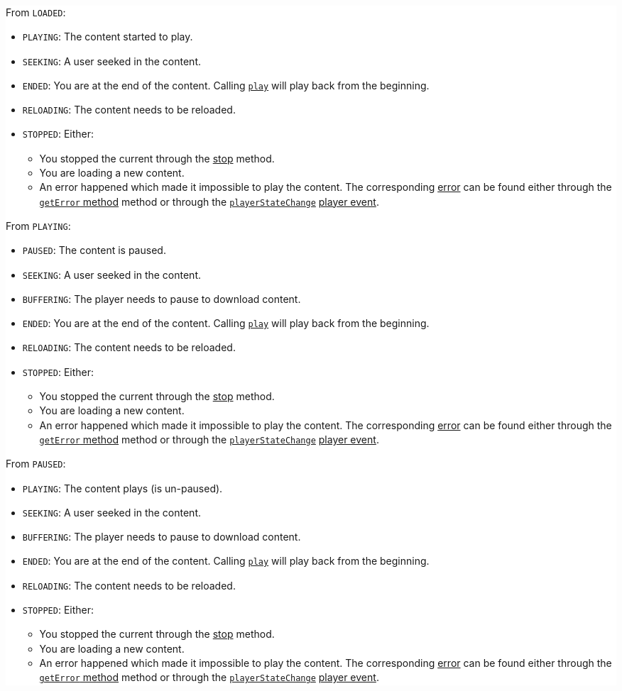 From `LOADED`:

- `PLAYING`: The content started to play.

- `SEEKING`: A user seeked in the content.

- `ENDED`: You are at the end of the content.
  Calling [`play`](./index.md#meth-play) will play back from the beginning.

- `RELOADING`: The content needs to be reloaded.

- `STOPPED`: Either:
  - You stopped the current through the [stop](./index.md#meth-stop) method.
  - You are loading a new content.
  - An error happened which made it impossible to play the content.
    The corresponding [error](./errors.md) can be found either through the
    [`getError` method](./index.md#meth-getError) method or through the
    [`playerStateChange`](./player_events.md#events-playerStateChange)
    [player event](./player_events.md).

From `PLAYING`:

- `PAUSED`: The content is paused.

- `SEEKING`: A user seeked in the content.

- `BUFFERING`: The player needs to pause to download content.

- `ENDED`: You are at the end of the content.
  Calling [`play`](./index.md#meth-play) will play back from the beginning.

- `RELOADING`: The content needs to be reloaded.

- `STOPPED`: Either:
  - You stopped the current through the [stop](./index.md#meth-stop) method.
  - You are loading a new content.
  - An error happened which made it impossible to play the content.
    The corresponding [error](./errors.md) can be found either through the
    [`getError` method](./index.md#meth-getError) method or through the
    [`playerStateChange`](./player_events.md#events-playerStateChange)
    [player event](./player_events.md).

From `PAUSED`:

- `PLAYING`: The content plays (is un-paused).

- `SEEKING`: A user seeked in the content.

- `BUFFERING`: The player needs to pause to download content.

- `ENDED`: You are at the end of the content.
  Calling [`play`](./index.md#meth-play) will play back from the beginning.

- `RELOADING`: The content needs to be reloaded.

- `STOPPED`: Either:
  - You stopped the current through the [stop](./index.md#meth-stop) method.
  - You are loading a new content.
  - An error happened which made it impossible to play the content.
    The corresponding [error](./errors.md) can be found either through the
    [`getError` method](./index.md#meth-getError) method or through the
    [`playerStateChange`](./player_events.md#events-playerStateChange)
    [player event](./player_events.md).
